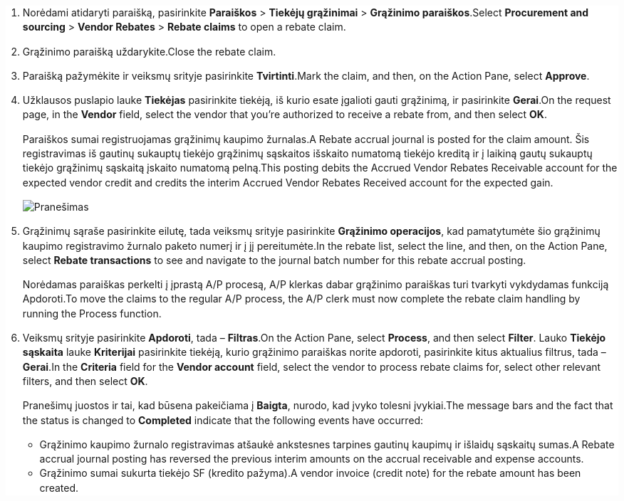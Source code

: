 1. <span data-ttu-id="b9d3a-181">Norėdami atidaryti paraišką, pasirinkite **Paraiškos** &gt; **Tiekėjų grąžinimai** &gt; **Grąžinimo paraiškos**.</span><span class="sxs-lookup"><span data-stu-id="b9d3a-181">Select **Procurement and sourcing** &gt; **Vendor Rebates** &gt; **Rebate claims** to open a rebate claim.</span></span>
2. <span data-ttu-id="b9d3a-182">Grąžinimo paraišką uždarykite.</span><span class="sxs-lookup"><span data-stu-id="b9d3a-182">Close the rebate claim.</span></span>
3. <span data-ttu-id="b9d3a-183">Paraišką pažymėkite ir veiksmų srityje pasirinkite **Tvirtinti**.</span><span class="sxs-lookup"><span data-stu-id="b9d3a-183">Mark the claim, and then, on the Action Pane, select **Approve**.</span></span>
4. <span data-ttu-id="b9d3a-184">Užklausos puslapio lauke **Tiekėjas** pasirinkite tiekėją, iš kurio esate įgalioti gauti grąžinimą, ir pasirinkite **Gerai**.</span><span class="sxs-lookup"><span data-stu-id="b9d3a-184">On the request page, in the **Vendor** field, select the vendor that you’re authorized to receive a rebate from, and then select **OK**.</span></span>

    <span data-ttu-id="b9d3a-185">Paraiškos sumai registruojamas grąžinimų kaupimo žurnalas.</span><span class="sxs-lookup"><span data-stu-id="b9d3a-185">A Rebate accrual journal is posted for the claim amount.</span></span> <span data-ttu-id="b9d3a-186">Šis registravimas iš gautinų sukauptų tiekėjo grąžinimų sąskaitos išskaito numatomą tiekėjo kreditą ir į laikiną gautų sukauptų tiekėjo grąžinimų sąskaitą įskaito numatomą pelną.</span><span class="sxs-lookup"><span data-stu-id="b9d3a-186">This posting debits the Accrued Vendor Rebates Receivable account for the expected vendor credit and credits the interim Accrued Vendor Rebates Received account for the expected gain.</span></span>

    ![Pranešimas](media/message.png)

5. <span data-ttu-id="b9d3a-188">Grąžinimų sąraše pasirinkite eilutę, tada veiksmų srityje pasirinkite **Grąžinimo operacijos**, kad pamatytumėte šio grąžinimų kaupimo registravimo žurnalo paketo numerį ir į jį pereitumėte.</span><span class="sxs-lookup"><span data-stu-id="b9d3a-188">In the rebate list, select the line, and then, on the Action Pane, select **Rebate transactions** to see and navigate to the journal batch number for this rebate accrual posting.</span></span>

    <span data-ttu-id="b9d3a-189">Norėdamas paraiškas perkelti į įprastą A/P procesą, A/P klerkas dabar grąžinimo paraiškas turi tvarkyti vykdydamas funkciją Apdoroti.</span><span class="sxs-lookup"><span data-stu-id="b9d3a-189">To move the claims to the regular A/P process, the A/P clerk must now complete the rebate claim handling by running the Process function.</span></span>

6. <span data-ttu-id="b9d3a-190">Veiksmų srityje pasirinkite **Apdoroti**, tada – **Filtras**.</span><span class="sxs-lookup"><span data-stu-id="b9d3a-190">On the Action Pane, select **Process**, and then select **Filter**.</span></span> <span data-ttu-id="b9d3a-191">Lauko **Tiekėjo sąskaita** lauke **Kriterijai** pasirinkite tiekėją, kurio grąžinimo paraiškas norite apdoroti, pasirinkite kitus aktualius filtrus, tada – **Gerai**.</span><span class="sxs-lookup"><span data-stu-id="b9d3a-191">In the **Criteria** field for the **Vendor account** field, select the vendor to process rebate claims for, select other relevant filters, and then select **OK**.</span></span>

    <span data-ttu-id="b9d3a-192">Pranešimų juostos ir tai, kad būsena pakeičiama į **Baigta**, nurodo, kad įvyko tolesni įvykiai.</span><span class="sxs-lookup"><span data-stu-id="b9d3a-192">The message bars and the fact that the status is changed to **Completed** indicate that the following events have occurred:</span></span>

    - <span data-ttu-id="b9d3a-193">Grąžinimo kaupimo žurnalo registravimas atšaukė ankstesnes tarpines gautinų kaupimų ir išlaidų sąskaitų sumas.</span><span class="sxs-lookup"><span data-stu-id="b9d3a-193">A Rebate accrual journal posting has reversed the previous interim amounts on the accrual receivable and expense accounts.</span></span>
    - <span data-ttu-id="b9d3a-194">Grąžinimo sumai sukurta tiekėjo SF (kredito pažyma).</span><span class="sxs-lookup"><span data-stu-id="b9d3a-194">A vendor invoice (credit note) for the rebate amount has been created.</span></span>
